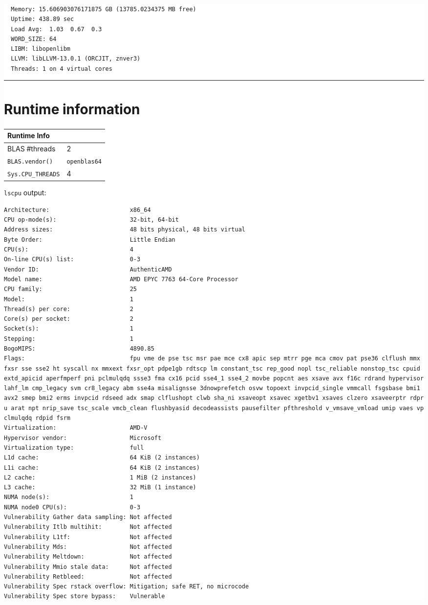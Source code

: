 ```
  Memory: 15.606903076171875 GB (13785.0234375 MB free)
  Uptime: 438.89 sec
  Load Avg:  1.03  0.67  0.3
  WORD_SIZE: 64
  LIBM: libopenlibm
  LLVM: libLLVM-13.0.1 (ORCJIT, znver3)
  Threads: 1 on 4 virtual cores
```

---
# Runtime information
| Runtime Info | |
|:--|:--|
| BLAS #threads | 2 |
| `BLAS.vendor()` | `openblas64` |
| `Sys.CPU_THREADS` | 4 |

`lscpu` output:

    Architecture:                       x86_64
    CPU op-mode(s):                     32-bit, 64-bit
    Address sizes:                      48 bits physical, 48 bits virtual
    Byte Order:                         Little Endian
    CPU(s):                             4
    On-line CPU(s) list:                0-3
    Vendor ID:                          AuthenticAMD
    Model name:                         AMD EPYC 7763 64-Core Processor
    CPU family:                         25
    Model:                              1
    Thread(s) per core:                 2
    Core(s) per socket:                 2
    Socket(s):                          1
    Stepping:                           1
    BogoMIPS:                           4890.85
    Flags:                              fpu vme de pse tsc msr pae mce cx8 apic sep mtrr pge mca cmov pat pse36 clflush mmx fxsr sse sse2 ht syscall nx mmxext fxsr_opt pdpe1gb rdtscp lm constant_tsc rep_good nopl tsc_reliable nonstop_tsc cpuid extd_apicid aperfmperf pni pclmulqdq ssse3 fma cx16 pcid sse4_1 sse4_2 movbe popcnt aes xsave avx f16c rdrand hypervisor lahf_lm cmp_legacy svm cr8_legacy abm sse4a misalignsse 3dnowprefetch osvw topoext invpcid_single vmmcall fsgsbase bmi1 avx2 smep bmi2 erms invpcid rdseed adx smap clflushopt clwb sha_ni xsaveopt xsavec xgetbv1 xsaves clzero xsaveerptr rdpru arat npt nrip_save tsc_scale vmcb_clean flushbyasid decodeassists pausefilter pfthreshold v_vmsave_vmload umip vaes vpclmulqdq rdpid fsrm
    Virtualization:                     AMD-V
    Hypervisor vendor:                  Microsoft
    Virtualization type:                full
    L1d cache:                          64 KiB (2 instances)
    L1i cache:                          64 KiB (2 instances)
    L2 cache:                           1 MiB (2 instances)
    L3 cache:                           32 MiB (1 instance)
    NUMA node(s):                       1
    NUMA node0 CPU(s):                  0-3
    Vulnerability Gather data sampling: Not affected
    Vulnerability Itlb multihit:        Not affected
    Vulnerability L1tf:                 Not affected
    Vulnerability Mds:                  Not affected
    Vulnerability Meltdown:             Not affected
    Vulnerability Mmio stale data:      Not affected
    Vulnerability Retbleed:             Not affected
    Vulnerability Spec rstack overflow: Mitigation; safe RET, no microcode
    Vulnerability Spec store bypass:    Vulnerable